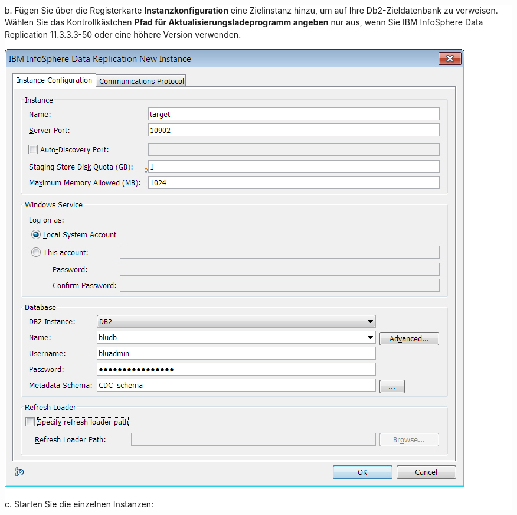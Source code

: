    b. Fügen Sie über die Registerkarte **Instanzkonfiguration** eine Zielinstanz hinzu, um auf Ihre Db2-Zieldatenbank zu verweisen. Wählen Sie das Kontrollkästchen **Pfad für Aktualisierungsladeprogramm angeben** nur aus, wenn Sie IBM InfoSphere Data Replication 11.3.3.3-50 oder eine höhere Version verwenden.

   ![IIDR-Anzeige für neue Instanz - Zielinstanz](images/IIDR_target_instance.jpg)

   c. Starten Sie die einzelnen Instanzen:

